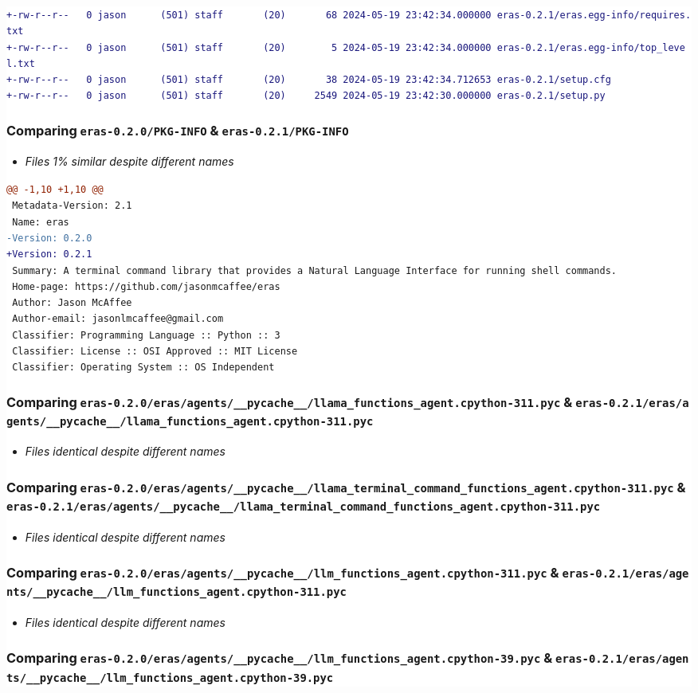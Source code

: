 ```diff
+-rw-r--r--   0 jason      (501) staff       (20)       68 2024-05-19 23:42:34.000000 eras-0.2.1/eras.egg-info/requires.txt
+-rw-r--r--   0 jason      (501) staff       (20)        5 2024-05-19 23:42:34.000000 eras-0.2.1/eras.egg-info/top_level.txt
+-rw-r--r--   0 jason      (501) staff       (20)       38 2024-05-19 23:42:34.712653 eras-0.2.1/setup.cfg
+-rw-r--r--   0 jason      (501) staff       (20)     2549 2024-05-19 23:42:30.000000 eras-0.2.1/setup.py
```

### Comparing `eras-0.2.0/PKG-INFO` & `eras-0.2.1/PKG-INFO`

 * *Files 1% similar despite different names*

```diff
@@ -1,10 +1,10 @@
 Metadata-Version: 2.1
 Name: eras
-Version: 0.2.0
+Version: 0.2.1
 Summary: A terminal command library that provides a Natural Language Interface for running shell commands.
 Home-page: https://github.com/jasonmcaffee/eras
 Author: Jason McAffee
 Author-email: jasonlmcaffee@gmail.com
 Classifier: Programming Language :: Python :: 3
 Classifier: License :: OSI Approved :: MIT License
 Classifier: Operating System :: OS Independent
```

### Comparing `eras-0.2.0/eras/agents/__pycache__/llama_functions_agent.cpython-311.pyc` & `eras-0.2.1/eras/agents/__pycache__/llama_functions_agent.cpython-311.pyc`

 * *Files identical despite different names*

### Comparing `eras-0.2.0/eras/agents/__pycache__/llama_terminal_command_functions_agent.cpython-311.pyc` & `eras-0.2.1/eras/agents/__pycache__/llama_terminal_command_functions_agent.cpython-311.pyc`

 * *Files identical despite different names*

### Comparing `eras-0.2.0/eras/agents/__pycache__/llm_functions_agent.cpython-311.pyc` & `eras-0.2.1/eras/agents/__pycache__/llm_functions_agent.cpython-311.pyc`

 * *Files identical despite different names*

### Comparing `eras-0.2.0/eras/agents/__pycache__/llm_functions_agent.cpython-39.pyc` & `eras-0.2.1/eras/agents/__pycache__/llm_functions_agent.cpython-39.pyc`

